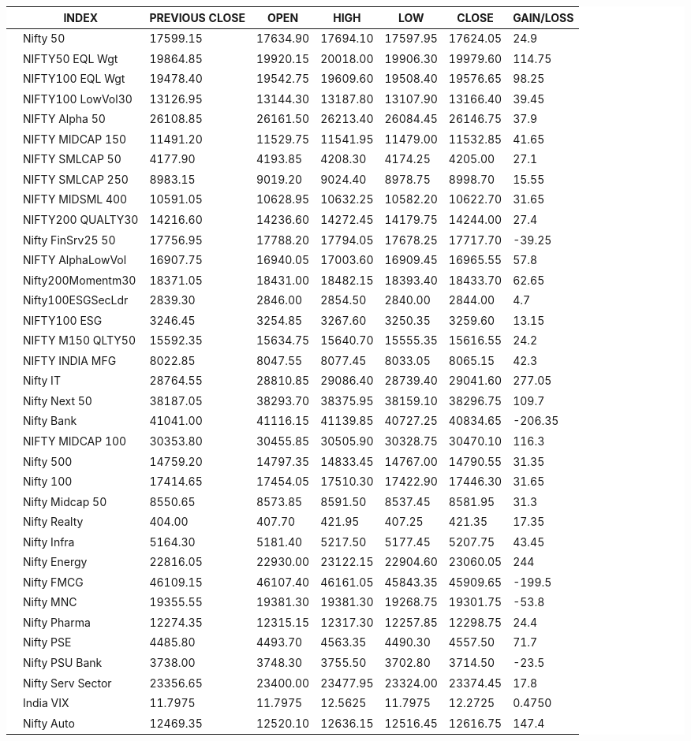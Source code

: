 


|  | INDEX | PREVIOUS CLOSE | OPEN | HIGH | LOW | CLOSE | GAIN/LOSS |
| ----- | ----- | ----- | ----- | ----- | ----- | ----- | ----- |
|  | Nifty 50 | 17599.15 | 17634.90 | 17694.10 | 17597.95 | 17624.05 | 24.9 |
|  | NIFTY50 EQL Wgt | 19864.85 | 19920.15 | 20018.00 | 19906.30 | 19979.60 | 114.75 |
|  | NIFTY100 EQL Wgt | 19478.40 | 19542.75 | 19609.60 | 19508.40 | 19576.65 | 98.25 |
|  | NIFTY100 LowVol30 | 13126.95 | 13144.30 | 13187.80 | 13107.90 | 13166.40 | 39.45 |
|  | NIFTY Alpha 50 | 26108.85 | 26161.50 | 26213.40 | 26084.45 | 26146.75 | 37.9 |
|  | NIFTY MIDCAP 150 | 11491.20 | 11529.75 | 11541.95 | 11479.00 | 11532.85 | 41.65 |
|  | NIFTY SMLCAP 50 | 4177.90 | 4193.85 | 4208.30 | 4174.25 | 4205.00 | 27.1 |
|  | NIFTY SMLCAP 250 | 8983.15 | 9019.20 | 9024.40 | 8978.75 | 8998.70 | 15.55 |
|  | NIFTY MIDSML 400 | 10591.05 | 10628.95 | 10632.25 | 10582.20 | 10622.70 | 31.65 |
|  | NIFTY200 QUALTY30 | 14216.60 | 14236.60 | 14272.45 | 14179.75 | 14244.00 | 27.4 |
|  | Nifty FinSrv25 50 | 17756.95 | 17788.20 | 17794.05 | 17678.25 | 17717.70 | -39.25 |
|  | NIFTY AlphaLowVol | 16907.75 | 16940.05 | 17003.60 | 16909.45 | 16965.55 | 57.8 |
|  | Nifty200Momentm30 | 18371.05 | 18431.00 | 18482.15 | 18393.40 | 18433.70 | 62.65 |
|  | Nifty100ESGSecLdr | 2839.30 | 2846.00 | 2854.50 | 2840.00 | 2844.00 | 4.7 |
|  | NIFTY100 ESG | 3246.45 | 3254.85 | 3267.60 | 3250.35 | 3259.60 | 13.15 |
|  | NIFTY M150 QLTY50 | 15592.35 | 15634.75 | 15640.70 | 15555.35 | 15616.55 | 24.2 |
|  | NIFTY INDIA MFG | 8022.85 | 8047.55 | 8077.45 | 8033.05 | 8065.15 | 42.3 |
|  | Nifty IT | 28764.55 | 28810.85 | 29086.40 | 28739.40 | 29041.60 | 277.05 |
|  | Nifty Next 50 | 38187.05 | 38293.70 | 38375.95 | 38159.10 | 38296.75 | 109.7 |
|  | Nifty Bank | 41041.00 | 41116.15 | 41139.85 | 40727.25 | 40834.65 | -206.35 |
|  | NIFTY MIDCAP 100 | 30353.80 | 30455.85 | 30505.90 | 30328.75 | 30470.10 | 116.3 |
|  | Nifty 500 | 14759.20 | 14797.35 | 14833.45 | 14767.00 | 14790.55 | 31.35 |
|  | Nifty 100 | 17414.65 | 17454.05 | 17510.30 | 17422.90 | 17446.30 | 31.65 |
|  | Nifty Midcap 50 | 8550.65 | 8573.85 | 8591.50 | 8537.45 | 8581.95 | 31.3 |
|  | Nifty Realty | 404.00 | 407.70 | 421.95 | 407.25 | 421.35 | 17.35 |
|  | Nifty Infra | 5164.30 | 5181.40 | 5217.50 | 5177.45 | 5207.75 | 43.45 |
|  | Nifty Energy | 22816.05 | 22930.00 | 23122.15 | 22904.60 | 23060.05 | 244 |
|  | Nifty FMCG | 46109.15 | 46107.40 | 46161.05 | 45843.35 | 45909.65 | -199.5 |
|  | Nifty MNC | 19355.55 | 19381.30 | 19381.30 | 19268.75 | 19301.75 | -53.8 |
|  | Nifty Pharma | 12274.35 | 12315.15 | 12317.30 | 12257.85 | 12298.75 | 24.4 |
|  | Nifty PSE | 4485.80 | 4493.70 | 4563.35 | 4490.30 | 4557.50 | 71.7 |
|  | Nifty PSU Bank | 3738.00 | 3748.30 | 3755.50 | 3702.80 | 3714.50 | -23.5 |
|  | Nifty Serv Sector | 23356.65 | 23400.00 | 23477.95 | 23324.00 | 23374.45 | 17.8 |
|  | India VIX | 11.7975 | 11.7975 | 12.5625 | 11.7975 | 12.2725 | 0.4750 |
|  | Nifty Auto | 12469.35 | 12520.10 | 12636.15 | 12516.45 | 12616.75 | 147.4 |